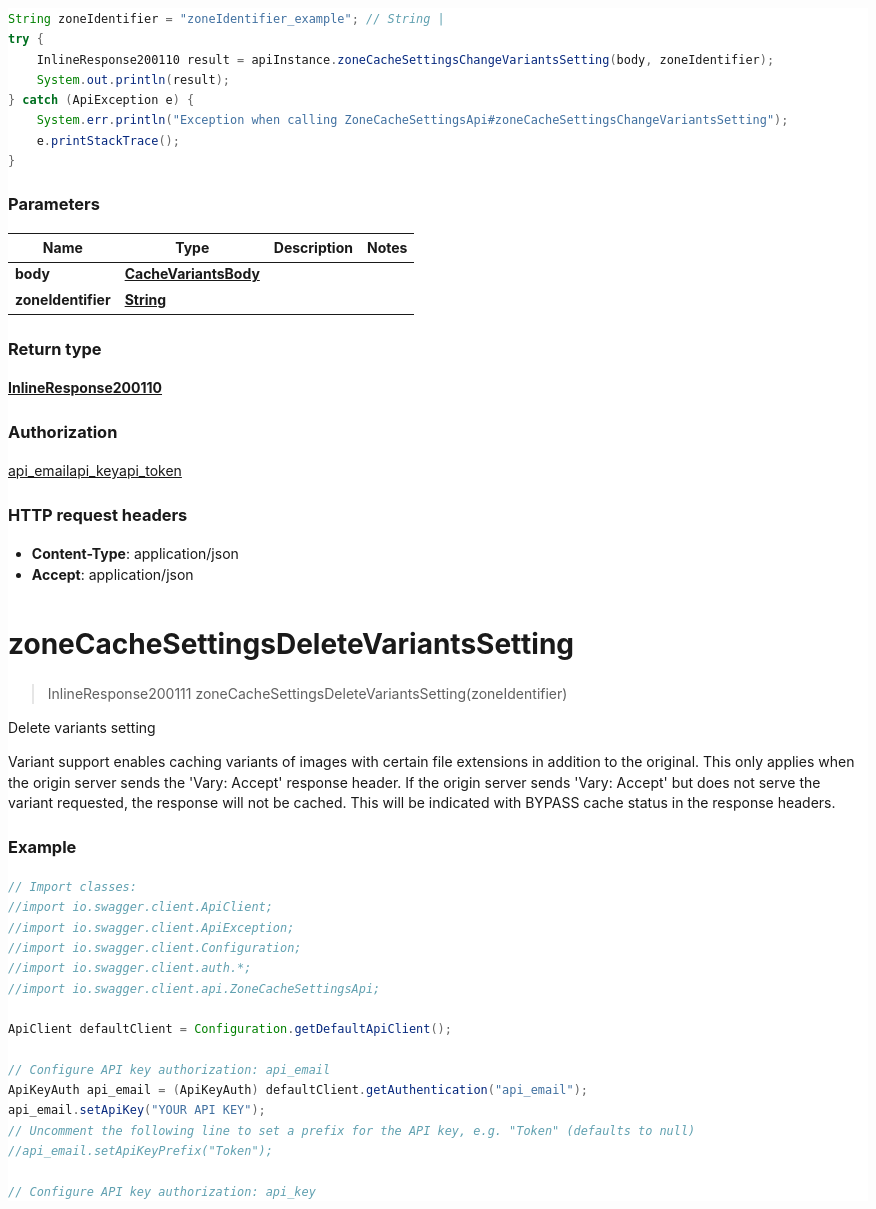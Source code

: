 ```java
String zoneIdentifier = "zoneIdentifier_example"; // String | 
try {
    InlineResponse200110 result = apiInstance.zoneCacheSettingsChangeVariantsSetting(body, zoneIdentifier);
    System.out.println(result);
} catch (ApiException e) {
    System.err.println("Exception when calling ZoneCacheSettingsApi#zoneCacheSettingsChangeVariantsSetting");
    e.printStackTrace();
}
```

### Parameters

Name | Type | Description  | Notes
------------- | ------------- | ------------- | -------------
 **body** | [**CacheVariantsBody**](CacheVariantsBody.md)|  |
 **zoneIdentifier** | [**String**](.md)|  |

### Return type

[**InlineResponse200110**](InlineResponse200110.md)

### Authorization

[api_email](../README.md#api_email)[api_key](../README.md#api_key)[api_token](../README.md#api_token)

### HTTP request headers

 - **Content-Type**: application/json
 - **Accept**: application/json

<a name="zoneCacheSettingsDeleteVariantsSetting"></a>
# **zoneCacheSettingsDeleteVariantsSetting**
> InlineResponse200111 zoneCacheSettingsDeleteVariantsSetting(zoneIdentifier)

Delete variants setting

Variant support enables caching variants of images with certain file extensions in addition to the original. This only applies when the origin server sends the &#x27;Vary: Accept&#x27; response header. If the origin server sends &#x27;Vary: Accept&#x27; but does not serve the variant requested, the response will not be cached. This will be indicated with BYPASS cache status in the response headers.

### Example
```java
// Import classes:
//import io.swagger.client.ApiClient;
//import io.swagger.client.ApiException;
//import io.swagger.client.Configuration;
//import io.swagger.client.auth.*;
//import io.swagger.client.api.ZoneCacheSettingsApi;

ApiClient defaultClient = Configuration.getDefaultApiClient();

// Configure API key authorization: api_email
ApiKeyAuth api_email = (ApiKeyAuth) defaultClient.getAuthentication("api_email");
api_email.setApiKey("YOUR API KEY");
// Uncomment the following line to set a prefix for the API key, e.g. "Token" (defaults to null)
//api_email.setApiKeyPrefix("Token");

// Configure API key authorization: api_key
```